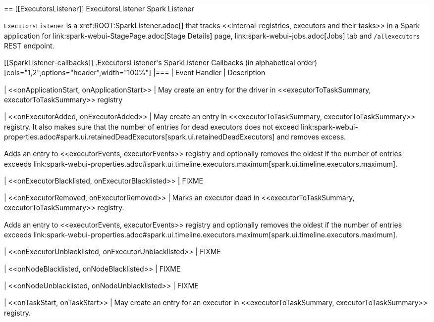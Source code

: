 == [[ExecutorsListener]] ExecutorsListener Spark Listener

`ExecutorsListener` is a xref:ROOT:SparkListener.adoc[] that tracks <<internal-registries, executors and their tasks>> in a Spark application for link:spark-webui-StagePage.adoc[Stage Details] page, link:spark-webui-jobs.adoc[Jobs] tab and `/allexecutors` REST endpoint.

[[SparkListener-callbacks]]
.ExecutorsListener's SparkListener Callbacks (in alphabetical order)
[cols="1,2",options="header",width="100%"]
|===
| Event Handler
| Description

| <<onApplicationStart, onApplicationStart>>
| May create an entry for the driver in <<executorToTaskSummary, executorToTaskSummary>> registry

| <<onExecutorAdded, onExecutorAdded>>
| May create an entry in <<executorToTaskSummary, executorToTaskSummary>> registry. It also makes sure that the number of entries for dead executors does not exceed link:spark-webui-properties.adoc#spark.ui.retainedDeadExecutors[spark.ui.retainedDeadExecutors] and removes excess.

Adds an entry to <<executorEvents, executorEvents>> registry and optionally removes the oldest if the number of entries exceeds link:spark-webui-properties.adoc#spark.ui.timeline.executors.maximum[spark.ui.timeline.executors.maximum].

| <<onExecutorBlacklisted, onExecutorBlacklisted>>
| FIXME

| <<onExecutorRemoved, onExecutorRemoved>>
| Marks an executor dead in <<executorToTaskSummary, executorToTaskSummary>> registry.

Adds an entry to <<executorEvents, executorEvents>> registry and optionally removes the oldest if the number of entries exceeds link:spark-webui-properties.adoc#spark.ui.timeline.executors.maximum[spark.ui.timeline.executors.maximum].

| <<onExecutorUnblacklisted, onExecutorUnblacklisted>>
| FIXME

| <<onNodeBlacklisted, onNodeBlacklisted>>
| FIXME

| <<onNodeUnblacklisted, onNodeUnblacklisted>>
| FIXME

| <<onTaskStart, onTaskStart>>
| May create an entry for an executor in <<executorToTaskSummary, executorToTaskSummary>> registry.
